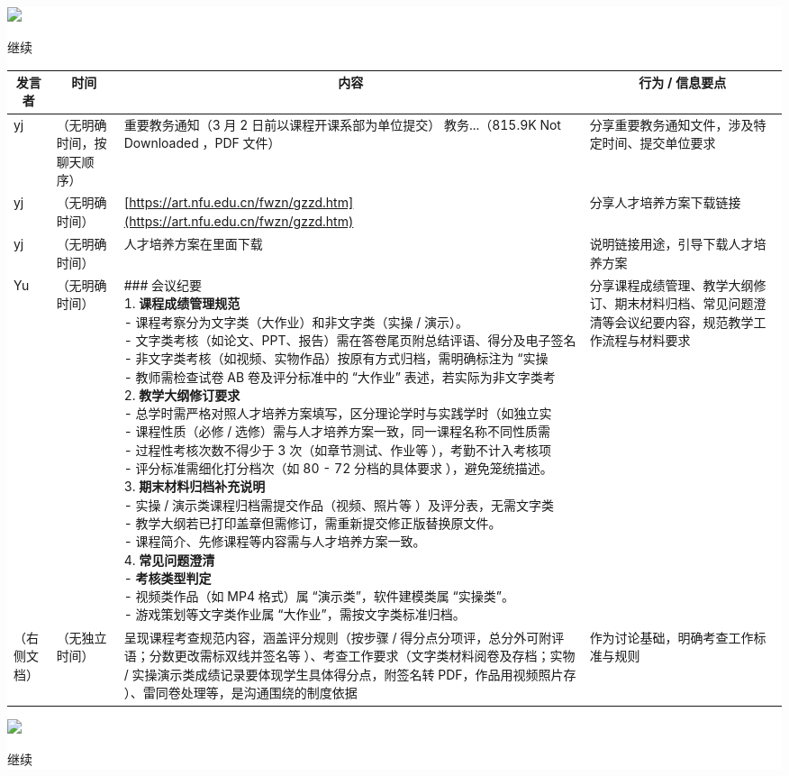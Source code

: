 ![](https://p3-flow-imagex-sign.byteimg.com/tos-cn-i-a9rns2rl98/08dc541853ee4fdaba7f5d29fc3714c7.png~tplv-a9rns2rl98-24:720:720.png?rk3s=1fb89129&x-expires=1752199072&x-signature=OEOPXqlBk%2FtNpTYY2njoXZ8E%2BGs%3D)

继续

| 发言者    | 时间            | 内容                                                                                                                                                                                                                                                                                                                                                                                                                                                                                                                                                                                                                                                                     | 行为 / 信息要点                                          |
| ------ | ------------- | ---------------------------------------------------------------------------------------------------------------------------------------------------------------------------------------------------------------------------------------------------------------------------------------------------------------------------------------------------------------------------------------------------------------------------------------------------------------------------------------------------------------------------------------------------------------------------------------------------------------------------------------------------------------------- | -------------------------------------------------- |
| yj     | （无明确时间，按聊天顺序） | 重要教务通知（3 月 2 日前以课程开课系部为单位提交） 教务...（815.9K Not Downloaded ，PDF 文件）                                                                                                                                                                                                                                                                                                                                                                                                                                                                                                                                                                                                      | 分享重要教务通知文件，涉及特定时间、提交单位要求                           |
| yj     | （无明确时间）       | [https://art.nfu.edu.cn/fwzn/gzzd.htm](https://art.nfu.edu.cn/fwzn/gzzd.htm)                                                                                                                                                                                                                                                                                                                                                                                                                                                                                                                                                                                           | 分享人才培养方案下载链接                                       |
| yj     | （无明确时间）       | 人才培养方案在里面下载                                                                                                                                                                                                                                                                                                                                                                                                                                                                                                                                                                                                                                                            | 说明链接用途，引导下载人才培养方案                                  |
| Yu     | （无明确时间）       | ### 会议纪要  <br>1. **课程成绩管理规范**  <br>- 课程考察分为文字类（大作业）和非文字类（实操 / 演示）。  <br>- 文字类考核（如论文、PPT、报告）需在答卷尾页附总结评语、得分及电子签名  <br>- 非文字类考核（如视频、实物作品）按原有方式归档，需明确标注为 “实操  <br>- 教师需检查试卷 AB 卷及评分标准中的 “大作业” 表述，若实际为非文字类考  <br>2. **教学大纲修订要求**  <br>- 总学时需严格对照人才培养方案填写，区分理论学时与实践学时（如独立实  <br>- 课程性质（必修 / 选修）需与人才培养方案一致，同一课程名称不同性质需  <br>- 过程性考核次数不得少于 3 次（如章节测试、作业等 ），考勤不计入考核项  <br>- 评分标准需细化打分档次（如 80 - 72 分档的具体要求 ），避免笼统描述。  <br>3. **期末材料归档补充说明**  <br>- 实操 / 演示类课程归档需提交作品（视频、照片等 ）及评分表，无需文字类  <br>- 教学大纲若已打印盖章但需修订，需重新提交修正版替换原文件。  <br>- 课程简介、先修课程等内容需与人才培养方案一致。  <br>4. **常见问题澄清**  <br>- **考核类型判定**  <br>- 视频类作品（如 MP4 格式）属 “演示类”，软件建模类属 “实操类”。  <br>- 游戏策划等文字类作业属 “大作业”，需按文字类标准归档。 | 分享课程成绩管理、教学大纲修订、期末材料归档、常见问题澄清等会议纪要内容，规范教学工作流程与材料要求 |
| （右侧文档） | （无独立时间）       | 呈现课程考查规范内容，涵盖评分规则（按步骤 / 得分点分项评，总分外可附评语；分数更改需标双线并签名等 ）、考查工作要求（文字类材料阅卷及存档；实物 / 实操演示类成绩记录要体现学生具体得分点，附签名转 PDF，作品用视频照片存 ）、雷同卷处理等，是沟通围绕的制度依据                                                                                                                                                                                                                                                                                                                                                                                                                                                                                                                                 | 作为讨论基础，明确考查工作标准与规则                                 |

![](https://p9-flow-imagex-sign.byteimg.com/tos-cn-i-a9rns2rl98/0855c49f71754b7f9e9330e6ecee336e.png~tplv-a9rns2rl98-24:720:720.png?rk3s=1fb89129&x-expires=1752199119&x-signature=teigqDHNyRn9J6m%2BLf4ZDzK9qdk%3D)

继续
